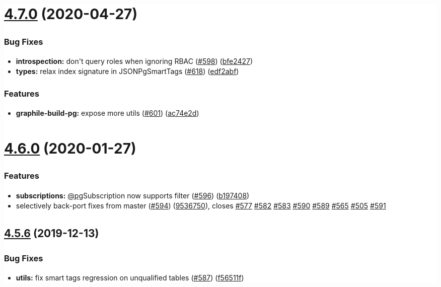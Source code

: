 

# [4.7.0](https://github.com/Deckstar/graphile-engine/compare/v4.6.0...v4.7.0) (2020-04-27)


### Bug Fixes

* **introspection:** don't query roles when ignoring RBAC ([#598](https://github.com/Deckstar/graphile-engine/issues/598)) ([bfe2427](https://github.com/Deckstar/graphile-engine/commit/bfe24276c9ff5eb7d3e9e7aff56a4d2ea61f30c6))
* **types:** relax index signature in JSONPgSmartTags ([#618](https://github.com/Deckstar/graphile-engine/issues/618)) ([edf2abf](https://github.com/Deckstar/graphile-engine/commit/edf2abf18dd87e63415c273631dc38741b4e531b))


### Features

* **graphile-build-pg:** expose more utils ([#601](https://github.com/Deckstar/graphile-engine/issues/601)) ([ac74e2d](https://github.com/Deckstar/graphile-engine/commit/ac74e2d7088a9d96ef9cac7645f2c6b52d7a66d8))



# [4.6.0](https://github.com/Deckstar/graphile-engine/compare/v4.5.6...v4.6.0) (2020-01-27)


### Features

* **subscriptions:** [@pg](https://github.com/pg)Subscription now supports filter ([#596](https://github.com/Deckstar/graphile-engine/issues/596)) ([b197408](https://github.com/Deckstar/graphile-engine/commit/b197408bc80efdf5ab8c8dffbdab0d70e2c8f191))
* selectively back-port fixes from master ([#594](https://github.com/Deckstar/graphile-engine/issues/594)) ([9536750](https://github.com/Deckstar/graphile-engine/commit/953675007d745be51a1c29d3e533636233d8aa0f)), closes [#577](https://github.com/Deckstar/graphile-engine/issues/577) [#582](https://github.com/Deckstar/graphile-engine/issues/582) [#583](https://github.com/Deckstar/graphile-engine/issues/583) [#590](https://github.com/Deckstar/graphile-engine/issues/590) [#589](https://github.com/Deckstar/graphile-engine/issues/589) [#565](https://github.com/Deckstar/graphile-engine/issues/565) [#505](https://github.com/Deckstar/graphile-engine/issues/505) [#591](https://github.com/Deckstar/graphile-engine/issues/591)



## [4.5.6](https://github.com/Deckstar/graphile-engine/compare/v4.5.5...v4.5.6) (2019-12-13)


### Bug Fixes

* **utils:** fix smart tags regression on unqualified tables ([#587](https://github.com/Deckstar/graphile-engine/issues/587)) ([f56511f](https://github.com/Deckstar/graphile-engine/commit/f56511fcd8755611e5feed20f0a1eff28bc3cbc8))
